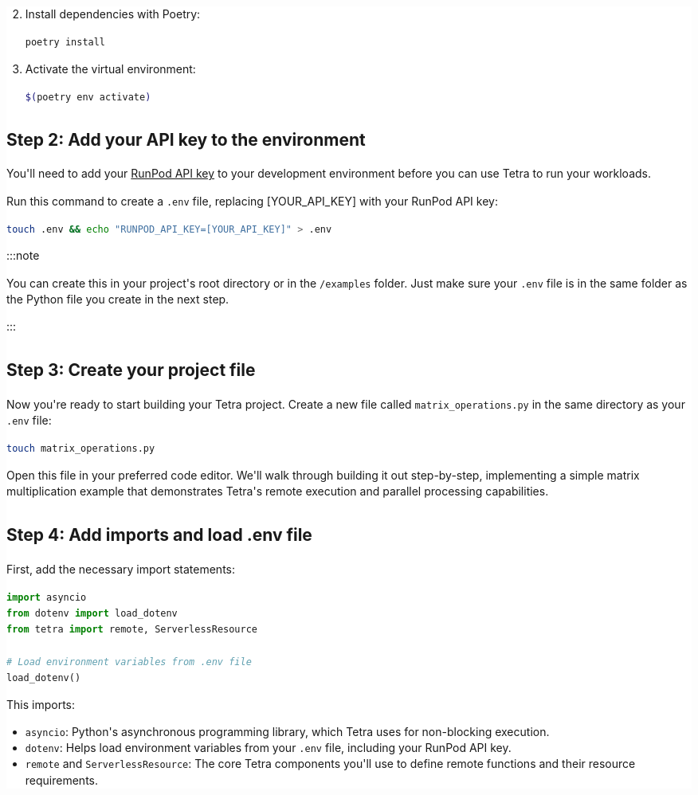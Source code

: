2. Install dependencies with Poetry:
    ```bash
    poetry install
    ```

3. Activate the virtual environment:
    ```bash
    $(poetry env activate)
    ```

## Step 2: Add your API key to the environment

You'll need to add your [RunPod API key](/get-started/api-keys) to your development environment before you can use Tetra to run your workloads.

Run this command to create a `.env` file, replacing [YOUR_API_KEY] with your RunPod API key:

```bash
touch .env && echo "RUNPOD_API_KEY=[YOUR_API_KEY]" > .env
```

:::note

You can create this in your project's root directory or in the `/examples` folder. Just make sure your `.env` file is in the same folder as the Python file you create in the next step.

:::

## Step 3: Create your project file

Now you're ready to start building your Tetra project. Create a new file called `matrix_operations.py` in the same directory as your `.env` file:

```bash
touch matrix_operations.py
```

Open this file in your preferred code editor. We'll walk through building it out step-by-step, implementing a simple matrix multiplication example that demonstrates Tetra's remote execution and parallel processing capabilities.

## Step 4: Add imports and load .env file

First, add the necessary import statements:

```python
import asyncio
from dotenv import load_dotenv
from tetra import remote, ServerlessResource

# Load environment variables from .env file
load_dotenv()
```

This imports:

- `asyncio`: Python's asynchronous programming library, which Tetra uses for non-blocking execution.
- `dotenv`: Helps load environment variables from your `.env` file, including your RunPod API key.
- `remote` and `ServerlessResource`: The core Tetra components you'll use to define remote functions and their resource requirements.
